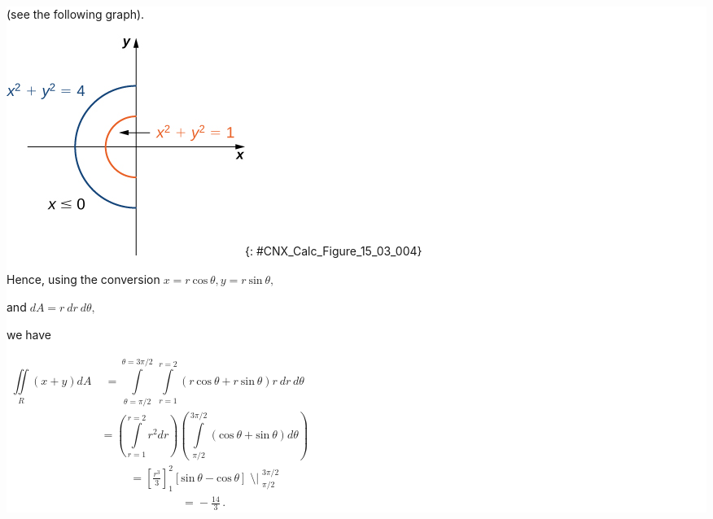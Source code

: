  (see the following graph).

![Two semicircles are drawn in the second and third quadrants, with equations x squared + y squared = 1 and x squared + y squared = 2.](../resources/CNX_Calc_Figure_15_03_004.jpg "The annular region of integration R."){: #CNX_Calc_Figure_15_03_004}


Hence, using the conversion <math xmlns="http://www.w3.org/1998/Math/MathML"><mrow><mi>x</mi><mo>=</mo><mi>r</mi><mspace width="0.2em" /><mtext>cos</mtext><mspace width="0.2em" /><mi>θ</mi><mo>,</mo><mi>y</mi><mo>=</mo><mi>r</mi><mspace width="0.2em" /><mtext>sin</mtext><mspace width="0.2em" /><mi>θ</mi><mo>,</mo></mrow></math>

 and <math xmlns="http://www.w3.org/1998/Math/MathML"><mrow><mi>d</mi><mi>A</mi><mo>=</mo><mi>r</mi><mspace width="0.2em" /><mi>d</mi><mi>r</mi><mspace width="0.2em" /><mi>d</mi><mi>θ</mi><mo>,</mo></mrow></math>

 we have

<div data-type="equation" class="equation unnumbered" data-label="">
<math xmlns="http://www.w3.org/1998/Math/MathML"><mtable><mtr><mtd columnalign="right"><mstyle displaystyle="true"><mrow><munder><mo>∬</mo><mi>R</mi></munder><mrow><mrow><mo>(</mo><mrow><mi>x</mi><mo>+</mo><mi>y</mi></mrow><mo>)</mo></mrow><mi>d</mi><mi>A</mi></mrow></mrow></mstyle></mtd><mtd columnalign="left"><mo>=</mo><mstyle displaystyle="true"><mrow><munderover><mo stretchy="false">∫</mo><mrow><mi>θ</mi><mo>=</mo><mi>π</mi><mtext>/</mtext><mn>2</mn></mrow><mrow><mi>θ</mi><mo>=</mo><mn>3</mn><mi>π</mi><mtext>/</mtext><mn>2</mn></mrow></munderover><mspace width="0.2em" /><mrow><mstyle displaystyle="true"><mrow><munderover><mo stretchy="false">∫</mo><mrow><mi>r</mi><mo>=</mo><mn>1</mn></mrow><mrow><mi>r</mi><mo>=</mo><mn>2</mn></mrow></munderover><mrow><mrow><mo>(</mo><mrow><mi>r</mi><mspace width="0.2em" /><mtext>cos</mtext><mspace width="0.2em" /><mi>θ</mi><mo>+</mo><mi>r</mi><mspace width="0.2em" /><mtext>sin</mtext><mspace width="0.2em" /><mi>θ</mi></mrow><mo>)</mo></mrow></mrow></mrow></mstyle></mrow></mrow></mstyle><mi>r</mi><mspace width="0.2em" /><mi>d</mi><mi>r</mi><mspace width="0.2em" /><mi>d</mi><mi>θ</mi></mtd></mtr><mtr><mtd /><mtd columnalign="left"><mo>=</mo><mrow><mo>(</mo><mrow><mstyle displaystyle="true"><mrow><munderover><mo stretchy="false">∫</mo><mrow><mi>r</mi><mo>=</mo><mn>1</mn></mrow><mrow><mi>r</mi><mo>=</mo><mn>2</mn></mrow></munderover><mrow><msup><mi>r</mi><mn>2</mn></msup></mrow></mrow></mstyle><mi>d</mi><mi>r</mi></mrow><mo>)</mo></mrow><mrow><mo>(</mo><mrow><mstyle displaystyle="true"><mrow><munderover><mo stretchy="false">∫</mo><mrow><mi>π</mi><mtext>/</mtext><mn>2</mn></mrow><mrow><mn>3</mn><mi>π</mi><mtext>/</mtext><mn>2</mn></mrow></munderover><mrow><mrow><mo>(</mo><mrow><mtext>cos</mtext><mspace width="0.2em" /><mi>θ</mi><mo>+</mo><mtext>sin</mtext><mspace width="0.2em" /><mi>θ</mi></mrow><mo>)</mo></mrow><mi>d</mi><mi>θ</mi></mrow></mrow></mstyle></mrow><mo>)</mo></mrow></mtd></mtr><mtr><mtd /><mtd columnalign="left"><mo>=</mo><msubsup><mrow><mo>[</mo><mrow><mfrac><mrow><msup><mi>r</mi><mn>3</mn></msup></mrow><mn>3</mn></mfrac></mrow><mo>]</mo></mrow><mn>1</mn><mn>2</mn></msubsup><msubsup><mrow><mrow><mrow><mo>[</mo><mrow><mtext>sin</mtext><mspace width="0.2em" /><mi>θ</mi><mo>−</mo><mtext>cos</mtext><mspace width="0.2em" /><mi>θ</mi></mrow><mo>]</mo></mrow></mrow><mo>\|</mo></mrow><mrow><mi>π</mi><mtext>/</mtext><mn>2</mn></mrow><mrow><mn>3</mn><mi>π</mi><mtext>/</mtext><mn>2</mn></mrow></msubsup></mtd></mtr><mtr><mtd /><mtd columnalign="left"><mo>=</mo><mo>−</mo><mfrac><mrow><mn>14</mn></mrow><mn>3</mn></mfrac><mo>.</mo></mtd></mtr></mtable></math>
</div>
</div>
</div>
</div>
